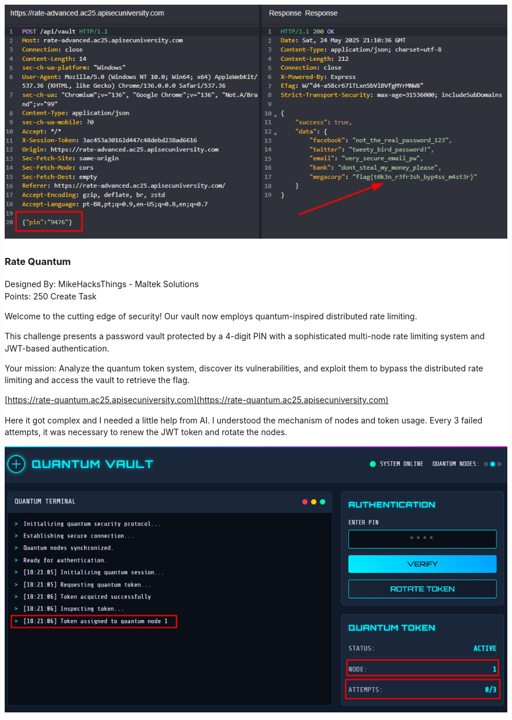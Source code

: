 ![](imagens/2025-05-24_18-15.png)

### Rate Quantum  

Designed By: MikeHacksThings - Maltek Solutions  
Points: 250 Create Task

Welcome to the cutting edge of security! Our vault now employs quantum-inspired distributed rate limiting.

This challenge presents a password vault protected by a 4-digit PIN with a sophisticated multi-node rate limiting system and JWT-based authentication.

Your mission: Analyze the quantum token system, discover its vulnerabilities, and exploit them to bypass the distributed rate limiting and access the vault to retrieve the flag.

[https://rate-quantum.ac25.apisecuniversity.com](https://rate-quantum.ac25.apisecuniversity.com)

Here it got complex and I needed a little help from AI. I understood the mechanism of nodes and token usage. Every 3 failed attempts, it was necessary to renew the JWT token and rotate the nodes.

![](imagens/2025-05-24_18-21.png)
